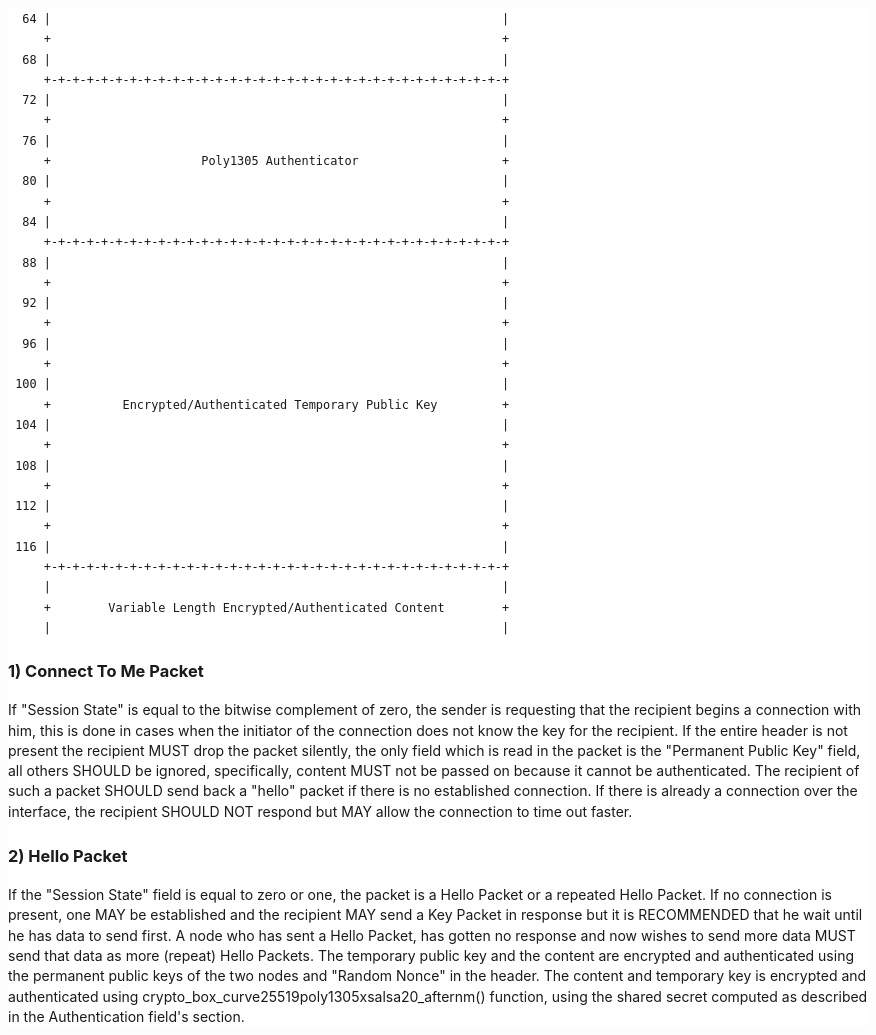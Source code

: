       64 |                                                               |
         +                                                               +
      68 |                                                               |
         +-+-+-+-+-+-+-+-+-+-+-+-+-+-+-+-+-+-+-+-+-+-+-+-+-+-+-+-+-+-+-+-+
      72 |                                                               |
         +                                                               +
      76 |                                                               |
         +                     Poly1305 Authenticator                    +
      80 |                                                               |
         +                                                               +
      84 |                                                               |
         +-+-+-+-+-+-+-+-+-+-+-+-+-+-+-+-+-+-+-+-+-+-+-+-+-+-+-+-+-+-+-+-+
      88 |                                                               |
         +                                                               +
      92 |                                                               |
         +                                                               +
      96 |                                                               |
         +                                                               +
     100 |                                                               |
         +          Encrypted/Authenticated Temporary Public Key         +
     104 |                                                               |
         +                                                               +
     108 |                                                               |
         +                                                               +
     112 |                                                               |
         +                                                               +
     116 |                                                               |
         +-+-+-+-+-+-+-+-+-+-+-+-+-+-+-+-+-+-+-+-+-+-+-+-+-+-+-+-+-+-+-+-+
         |                                                               |
         +        Variable Length Encrypted/Authenticated Content        +
         |                                                               |


### 1) Connect To Me Packet

If "Session State" is equal to the bitwise complement of zero, the sender is
requesting that the recipient begins a connection with him, this is done in cases
when the initiator of the connection does not know the key for the recipient.
If the entire header is not present the recipient MUST drop the packet silently,
the only field which is read in the packet is the "Permanent Public Key" field,
all others SHOULD be ignored, specifically, content MUST not be passed on
because it cannot be authenticated. The recipient of such a packet SHOULD send
back a "hello" packet if there is no established connection. If there is already
a connection over the interface, the recipient SHOULD NOT respond but MAY allow
the connection to time out faster.


### 2) Hello Packet

If the "Session State" field is equal to zero or one, the packet is a Hello
Packet or a repeated Hello Packet. If no connection is present, one MAY be
established and the recipient MAY send a Key Packet in response but it is
RECOMMENDED that he wait until he has data to send first. A node who has sent a
Hello Packet, has gotten no response and now wishes to send more data MUST send
that data as more (repeat) Hello Packets. The temporary public key and the
content are encrypted and authenticated using the permanent public keys of the
two nodes and "Random Nonce" in the header. The content and temporary key is
encrypted and authenticated using crypto_box_curve25519poly1305xsalsa20_afternm()
function, using the shared secret computed as described in the Authentication
field's section.

